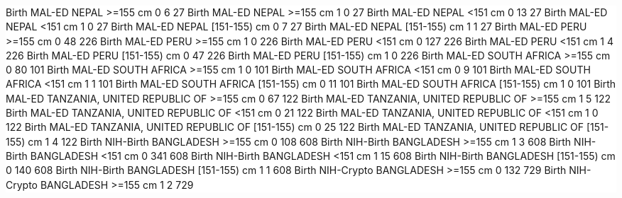Birth       MAL-ED           NEPAL                          >=155 cm               0        6      27
Birth       MAL-ED           NEPAL                          >=155 cm               1        0      27
Birth       MAL-ED           NEPAL                          <151 cm                0       13      27
Birth       MAL-ED           NEPAL                          <151 cm                1        0      27
Birth       MAL-ED           NEPAL                          [151-155) cm           0        7      27
Birth       MAL-ED           NEPAL                          [151-155) cm           1        1      27
Birth       MAL-ED           PERU                           >=155 cm               0       48     226
Birth       MAL-ED           PERU                           >=155 cm               1        0     226
Birth       MAL-ED           PERU                           <151 cm                0      127     226
Birth       MAL-ED           PERU                           <151 cm                1        4     226
Birth       MAL-ED           PERU                           [151-155) cm           0       47     226
Birth       MAL-ED           PERU                           [151-155) cm           1        0     226
Birth       MAL-ED           SOUTH AFRICA                   >=155 cm               0       80     101
Birth       MAL-ED           SOUTH AFRICA                   >=155 cm               1        0     101
Birth       MAL-ED           SOUTH AFRICA                   <151 cm                0        9     101
Birth       MAL-ED           SOUTH AFRICA                   <151 cm                1        1     101
Birth       MAL-ED           SOUTH AFRICA                   [151-155) cm           0       11     101
Birth       MAL-ED           SOUTH AFRICA                   [151-155) cm           1        0     101
Birth       MAL-ED           TANZANIA, UNITED REPUBLIC OF   >=155 cm               0       67     122
Birth       MAL-ED           TANZANIA, UNITED REPUBLIC OF   >=155 cm               1        5     122
Birth       MAL-ED           TANZANIA, UNITED REPUBLIC OF   <151 cm                0       21     122
Birth       MAL-ED           TANZANIA, UNITED REPUBLIC OF   <151 cm                1        0     122
Birth       MAL-ED           TANZANIA, UNITED REPUBLIC OF   [151-155) cm           0       25     122
Birth       MAL-ED           TANZANIA, UNITED REPUBLIC OF   [151-155) cm           1        4     122
Birth       NIH-Birth        BANGLADESH                     >=155 cm               0      108     608
Birth       NIH-Birth        BANGLADESH                     >=155 cm               1        3     608
Birth       NIH-Birth        BANGLADESH                     <151 cm                0      341     608
Birth       NIH-Birth        BANGLADESH                     <151 cm                1       15     608
Birth       NIH-Birth        BANGLADESH                     [151-155) cm           0      140     608
Birth       NIH-Birth        BANGLADESH                     [151-155) cm           1        1     608
Birth       NIH-Crypto       BANGLADESH                     >=155 cm               0      132     729
Birth       NIH-Crypto       BANGLADESH                     >=155 cm               1        2     729